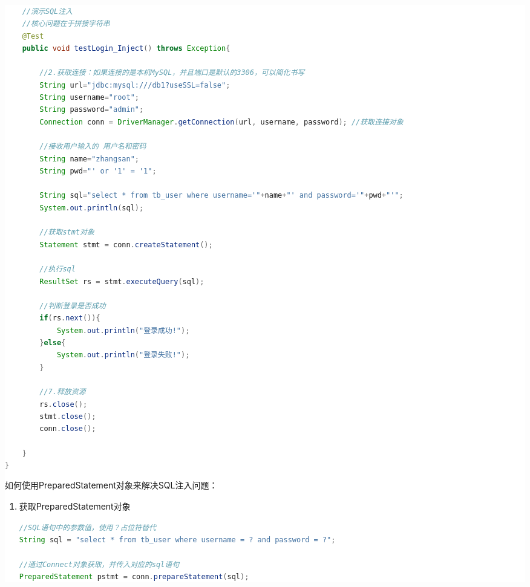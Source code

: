 ```java
    //演示SQL注入
    //核心问题在于拼接字符串
    @Test
    public void testLogin_Inject() throws Exception{

        //2.获取连接：如果连接的是本机MySQL，并且端口是默认的3306，可以简化书写
        String url="jdbc:mysql:///db1?useSSL=false";
        String username="root";
        String password="admin";
        Connection conn = DriverManager.getConnection(url, username, password); //获取连接对象

        //接收用户输入的 用户名和密码
        String name="zhangsan";
        String pwd="' or '1' = '1";

        String sql="select * from tb_user where username='"+name+"' and password='"+pwd+"'";
        System.out.println(sql);

        //获取stmt对象
        Statement stmt = conn.createStatement();

        //执行sql
        ResultSet rs = stmt.executeQuery(sql);

        //判断登录是否成功
        if(rs.next()){
            System.out.println("登录成功!");
        }else{
            System.out.println("登录失败!");
        }

        //7.释放资源
        rs.close();
        stmt.close();
        conn.close();

    }
}
```



如何使用PreparedStatement对象来解决SQL注入问题：

1. 获取PreparedStatement对象

   ```java
   //SQL语句中的参数值，使用？占位符替代
   String sql = "select * from tb_user where username = ? and password = ?";
   
   //通过Connect对象获取，并传入对应的sql语句
   PreparedStatement pstmt = conn.prepareStatement(sql);
   ```
